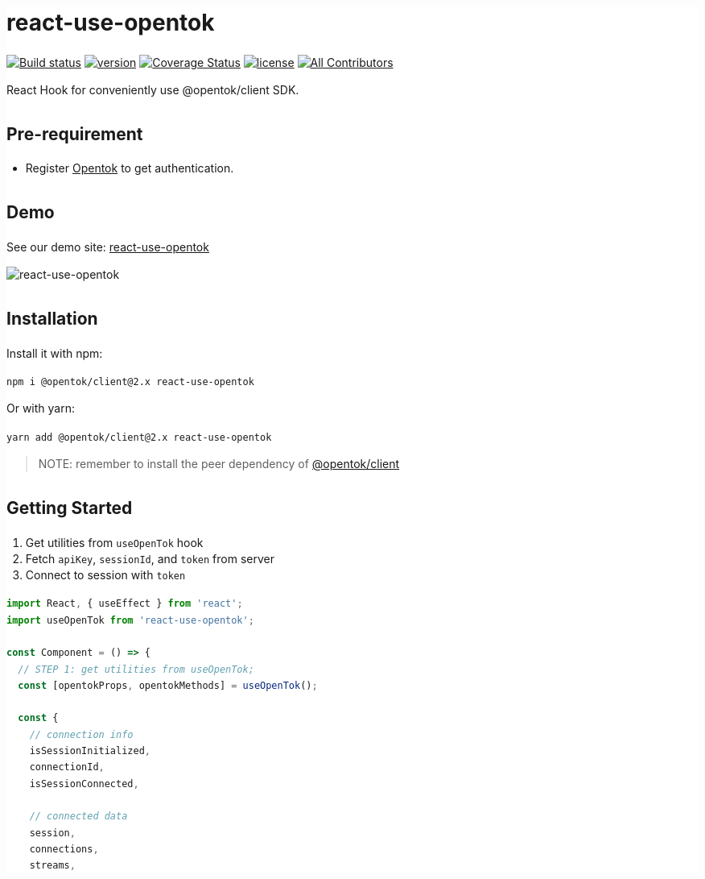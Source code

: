 # react-use-opentok

[![Build status](https://badgen.net/travis/pjchender/react-use-opentok)](https://travis-ci.com/pjchender/react-use-opentok)
[![version](https://img.shields.io/npm/v/react-use-opentok.svg)](https://www.npmjs.com/package/react-use-opentok)
[![Coverage Status](https://coveralls.io/repos/github/pjchender/react-use-opentok/badge.svg?branch=master)](https://coveralls.io/github/pjchender/react-use-opentok?branch=master)
[![license](https://img.shields.io/github/license/pjchender/react-use-opentok.svg)](https://github.com/pjchender/react-use-opentok/blob/master/LICENSE)
[![All Contributors](https://img.shields.io/badge/all_contributors-2-orange.svg)](#contributors)

React Hook for conveniently use @opentok/client SDK.

## Pre-requirement

* Register [Opentok](https://id.tokbox.com/login) to get authentication.

## Demo

See our demo site: [react-use-opentok](https://pjchender.github.io/react-use-opentok/)

![react-use-opentok](https://i.imgur.com/mpmlkrI.gif)

## Installation

Install it with npm:

```
npm i @opentok/client@2.x react-use-opentok
```

Or with yarn:

```
yarn add @opentok/client@2.x react-use-opentok
```

> NOTE: remember to install the peer dependency of [@opentok/client](https://www.npmjs.com/package/@opentok/client)

## Getting Started

1. Get utilities from `useOpenTok` hook
2. Fetch `apiKey`, `sessionId`, and `token` from server
3. Connect to session with `token`

```js
import React, { useEffect } from 'react';
import useOpenTok from 'react-use-opentok';

const Component = () => {
  // STEP 1: get utilities from useOpenTok;
  const [opentokProps, opentokMethods] = useOpenTok();

  const {
    // connection info
    isSessionInitialized,
    connectionId,
    isSessionConnected,

    // connected data
    session,
    connections,
    streams,
```